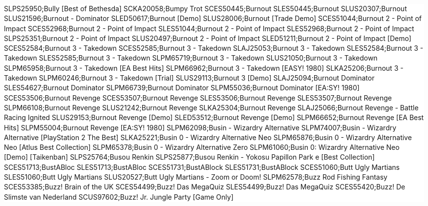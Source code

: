 SLPS25950;Bully [Best of Bethesda] 
SCKA20058;Bumpy Trot 
SCES50445;Burnout 
SLES50445;Burnout 
SLUS20307;Burnout 
SLUS21596;Burnout - Dominator 
SLED50617;Burnout [Demo] 
SLUS28006;Burnout [Trade Demo] 
SCES51044;Burnout 2 - Point of Impact 
SCES52968;Burnout 2 - Point of Impact 
SLES51044;Burnout 2 - Point of Impact 
SLES52968;Burnout 2 - Point of Impact 
SLPS25351;Burnout 2 - Point of Impact 
SLUS20497;Burnout 2 - Point of Impact 
SLED51211;Burnout 2 - Point of Impact [Demo] 
SCES52584;Burnout 3 - Takedown 
SCES52585;Burnout 3 - Takedown 
SLAJ25053;Burnout 3 - Takedown 
SLES52584;Burnout 3 - Takedown 
SLES52585;Burnout 3 - Takedown 
SLPM65719;Burnout 3 - Takedown 
SLUS21050;Burnout 3 - Takedown 
SLPM65958;Burnout 3 - Takedown [EA Best Hits] 
SLPM66962;Burnout 3 - Takedown [EASY! 1980] 
SLKA25206;Burnout 3 - Takedown 
SLPM60246;Burnout 3 - Takedown [Trial] 
SLUS29113;Burnout 3 [Demo] 
SLAJ25094;Burnout Dominator 
SLES54627;Burnout Dominator 
SLPM66739;Burnout Dominator 
SLPM55036;Burnout Dominator [EA:SY! 1980] 
SCES53506;Burnout Revenge 
SCES53507;Burnout Revenge 
SLES53506;Burnout Revenge 
SLES53507;Burnout Revenge 
SLPM66108;Burnout Revenge 
SLUS21242;Burnout Revenge 
SLKA25304;Burnout Revenge 
SLAJ25066;Burnout Revenge - Battle Racing Ignited 
SLUS29153;Burnout Revenge [Demo] 
SLED53512;Burnout Revenge [Demo] 
SLPM66652;Burnout Revenge [EA Best Hits] 
SLPM55004;Burnout Revenge [EA:SY! 1980] 
SLPM62098;Busin - Wizardry Alternative 
SLPM74007;Busin - Wizardry Alternative [PlayStation 2 The Best] 
SLKA25221;Busin 0 - Wizardry Alternative Neo 
SLPM65876;Busin 0 - Wizardry Alternative Neo [Atlus Best Collection] 
SLPM65378;Busin 0 - Wizardry Alternative Zero 
SLPM61060;Busin 0: Wizardry Alternative Neo [Demo] [Taikenban] 
SLPS25764;Busou Renkin 
SLPS25877;Busou Renkin - Yokosu Papillon Park e [Best Collection] 
SCES51713;BustABloc 
SLES51713;BustABloc 
SCES51731;BustABlock 
SLES51731;BustABlock 
SCES51060;Butt Ugly Martians 
SLES51060;Butt Ugly Martians 
SLUS20527;Butt Ugly Martians - Zoom or Doom! 
SLPM62578;Buzz Rod Fishing Fantasy 
SCES53385;Buzz! Brain of the UK 
SCES54499;Buzz! Das MegaQuiz 
SLES54499;Buzz! Das MegaQuiz 
SCES55420;Buzz! De Slimste van Nederland 
SCUS97602;Buzz! Jr. Jungle Party [Game Only] 